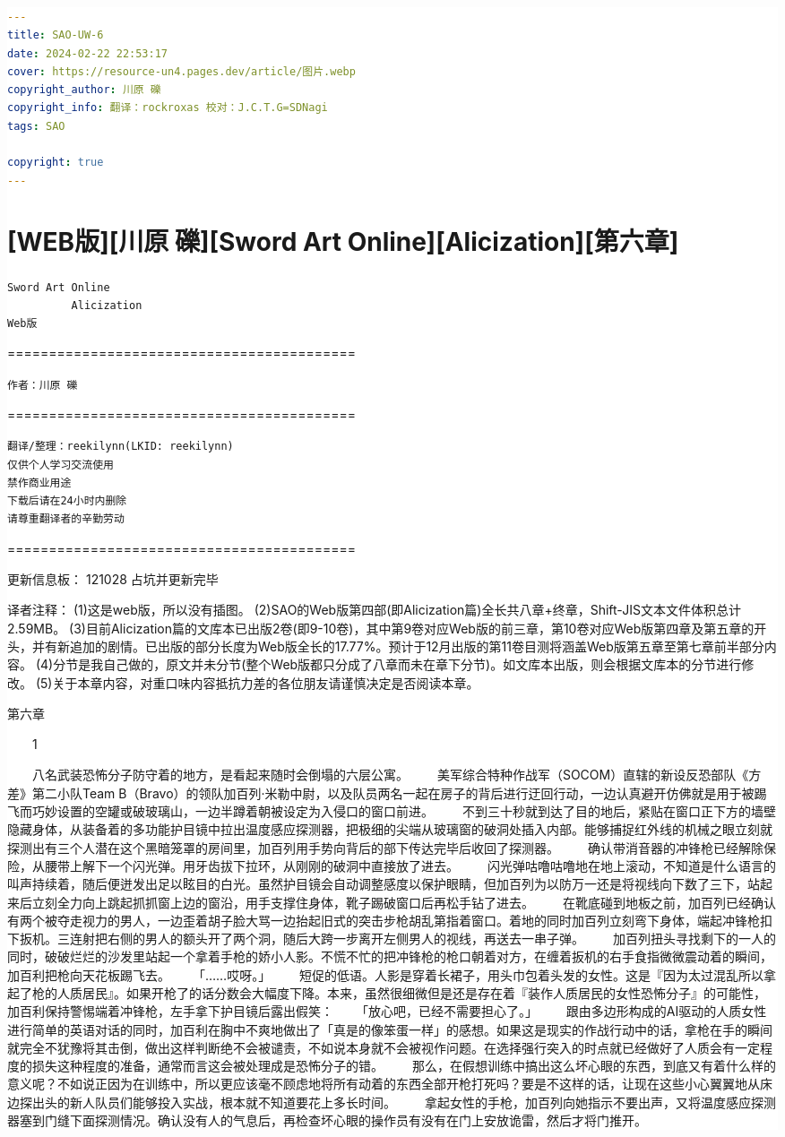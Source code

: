 ```yaml
---
title: SAO-UW-6 
date: 2024-02-22 22:53:17
cover: https://resource-un4.pages.dev/article/图片.webp
copyright_author: 川原 礫
copyright_info: 翻译：rockroxas 校对：J.C.T.G=SDNagi
tags: SAO

copyright: true
--- 
```


[WEB版][川原 礫][Sword Art Online][Alicization][第六章]
==========================================

    Sword Art Online     
              Alicization
    Web版

==========================================

    作者：川原 礫
==========================================

    翻译/整理：reekilynn(LKID: reekilynn)
    仅供个人学习交流使用
    禁作商业用途
    下载后请在24小时内删除
    请尊重翻译者的辛勤劳动

==========================================

更新信息板：
121028 占坑并更新完毕

译者注释：
(1)这是web版，所以没有插图。
(2)SAO的Web版第四部(即Alicization篇)全长共八章+终章，Shift-JIS文本文件体积总计2.59MB。
(3)目前Alicization篇的文库本已出版2卷(即9-10卷)，其中第9卷对应Web版的前三章，第10卷对应Web版第四章及第五章的开头，并有新追加的剧情。已出版的部分长度为Web版全长的17.77%。预计于12月出版的第11卷目测将涵盖Web版第五章至第七章前半部分内容。
(4)分节是我自己做的，原文并未分节(整个Web版都只分成了八章而未在章下分节)。如文库本出版，则会根据文库本的分节进行修改。
(5)关于本章内容，对重口味内容抵抗力差的各位朋友请谨慎决定是否阅读本章。


第六章

　　1

　　八名武装恐怖分子防守着的地方，是看起来随时会倒塌的六层公寓。
　　美军综合特种作战军（SOCOM）直辖的新设反恐部队《方差》第二小队Team B（Bravo）的领队加百列·米勒中尉，以及队员两名一起在房子的背后进行迂回行动，一边认真避开仿佛就是用于被踢飞而巧妙设置的空罐或破玻璃山，一边半蹲着朝被设定为入侵口的窗口前进。
　　不到三十秒就到达了目的地后，紧贴在窗口正下方的墙壁隐藏身体，从装备着的多功能护目镜中拉出温度感应探测器，把极细的尖端从玻璃窗的破洞处插入内部。能够捕捉红外线的机械之眼立刻就探测出有三个人潜在这个黑暗笼罩的房间里，加百列用手势向背后的部下传达完毕后收回了探测器。
　　确认带消音器的冲锋枪已经解除保险，从腰带上解下一个闪光弹。用牙齿拔下拉环，从刚刚的破洞中直接放了进去。
　　闪光弹咕噜咕噜地在地上滚动，不知道是什么语言的叫声持续着，随后便迸发出足以眩目的白光。虽然护目镜会自动调整感度以保护眼睛，但加百列为以防万一还是将视线向下数了三下，站起来后立刻全力向上跳起抓抓窗上边的窗沿，用手支撑住身体，靴子踢破窗口后再松手钻了进去。
　　在靴底碰到地板之前，加百列已经确认有两个被夺走视力的男人，一边歪着胡子脸大骂一边抬起旧式的突击步枪胡乱第指着窗口。着地的同时加百列立刻弯下身体，端起冲锋枪扣下扳机。三连射把右侧的男人的额头开了两个洞，随后大跨一步离开左侧男人的视线，再送去一串子弹。
　　加百列扭头寻找剩下的一人的同时，破破烂烂的沙发里站起一个拿着手枪的娇小人影。不慌不忙的把冲锋枪的枪口朝着对方，在缠着扳机的右手食指微微震动着的瞬间，加百利把枪向天花板踢飞去。
　　「……哎呀。」
　　短促的低语。人影是穿着长裙子，用头巾包着头发的女性。这是『因为太过混乱所以拿起了枪的人质居民』。如果开枪了的话分数会大幅度下降。本来，虽然很细微但是还是存在着『装作人质居民的女性恐怖分子』的可能性，加百利保持警惕端着冲锋枪，左手拿下护目镜后露出假笑：
　　「放心吧，已经不需要担心了。」
　　跟由多边形构成的AI驱动的人质女性进行简单的英语对话的同时，加百利在胸中不爽地做出了「真是的像笨蛋一样」的感想。如果这是现实的作战行动中的话，拿枪在手的瞬间就完全不犹豫将其击倒，做出这样判断绝不会被谴责，不如说本身就不会被视作问题。在选择强行突入的时点就已经做好了人质会有一定程度的损失这种程度的准备，通常而言这会被处理成是恐怖分子的错。
　　那么，在假想训练中搞出这么坏心眼的东西，到底又有着什么样的意义呢？不如说正因为在训练中，所以更应该毫不顾虑地将所有动着的东西全部开枪打死吗？要是不这样的话，让现在这些小心翼翼地从床边探出头的新人队员们能够投入实战，根本就不知道要花上多长时间。
　　拿起女性的手枪，加百列向她指示不要出声，又将温度感应探测器塞到门缝下面探测情况。确认没有人的气息后，再检查坏心眼的操作员有没有在门上安放诡雷，然后才将门推开。